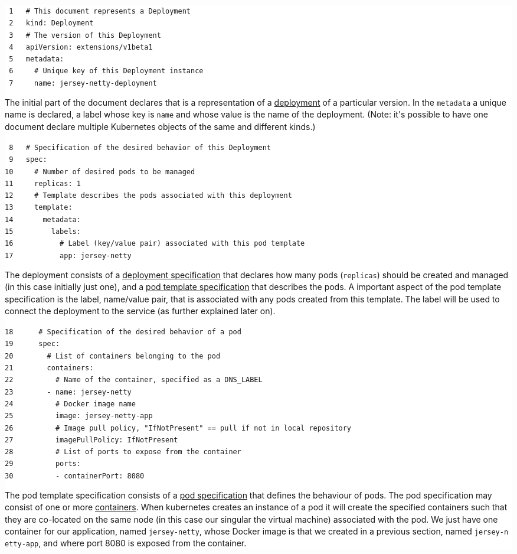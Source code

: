      1   # This document represents a Deployment
     2   kind: Deployment
     3   # The version of this Deployment
     4   apiVersion: extensions/v1beta1
     5   metadata:
     6     # Unique key of this Deployment instance
     7     name: jersey-netty-deployment

The initial part of the document declares that is a representation of a
[deployment][deployment-api] of a particular version.  In the `metadata` a
unique name  is declared, a label whose key is `name` and whose value is the
name of the deployment. (Note: it's possible to have one document declare
multiple Kubernetes objects of the same and different kinds.)

     8   # Specification of the desired behavior of this Deployment
     9   spec:
    10     # Number of desired pods to be managed
    11     replicas: 1
    12     # Template describes the pods associated with this deployment
    13     template:
    14       metadata:
    15         labels:
    16           # Label (key/value pair) associated with this pod template
    17           app: jersey-netty

The deployment consists of a [deployment specification][deployment-spec] that
declares how many pods (`replicas`) should be created and managed (in this case
initially just one), and a [pod template specification][pod-template-spec] that
describes the pods.  A important aspect of the pod template specification is the
label, name/value pair, that is associated with any pods created from this
template.  The label will be used to connect the deployment to the service (as
further explained later on).

    18      # Specification of the desired behavior of a pod
    19      spec:
    20        # List of containers belonging to the pod
    21        containers:
    22          # Name of the container, specified as a DNS_LABEL
    23        - name: jersey-netty
    24          # Docker image name
    25          image: jersey-netty-app
    26          # Image pull policy, "IfNotPresent" == pull if not in local repository
    27          imagePullPolicy: IfNotPresent
    28          # List of ports to expose from the container
    29          ports:
    30          - containerPort: 8080

The pod template specification consists of a [pod specification][pod-spec] that
defines the behaviour of pods.  The pod specification may consist of one or
more [containers][container].  When kubernetes creates an instance of a pod it
will create the specified containers such that they are co-located on the same
node (in this case our singular the virtual machine) associated with the pod.
We just have one container for our application, named `jersey-netty`, whose
Docker image is that we created in a previous section, named `jersey-netty-app`,
and where port 8080 is exposed from the container.


[kubernetes]: https://kubernetes.io/docs/concepts/overview/what-is-kubernetes/
[docker]: https://www.docker.com/what-docker
[minikube]: https://github.com/kubernetes/minikube
[prometheus]: https://prometheus.io/
[helm]: https://github.com/kubernetes/helm
[grafana]: https://grafana.com/
[jdk9]: http://jdk.java.net/9/
[musl]: https://www.musl-libc.org/faq.html
[portola]: http://openjdk.java.net/projects/portola/
[jlink]: https://docs.oracle.com/javase/9/tools/jlink.htm
[deployment]: https://kubernetes.io/docs/concepts/workloads/controllers/deployment/
[service]: https://kubernetes.io/docs/concepts/services-networking/service/
[deployment-api]: https://kubernetes.io/docs/api-reference/v1.6/#deployment-v1beta1-apps
[deployment-spec]: https://kubernetes.io/docs/api-reference/v1.6/#deploymentspec-v1beta1-apps
[pod-template-spec]: https://kubernetes.io/docs/api-reference/v1.6/#podtemplatespec-v1-core
[pod-spec]: https://kubernetes.io/docs/api-reference/v1.6/#podspec-v1-core
[container]: https://kubernetes.io/docs/api-reference/v1.6/#container-v1-core
[pod-lifecycle]: https://kubernetes.io/docs/concepts/workloads/pods/pod-lifecycle
[service-api]: https://kubernetes.io/docs/api-reference/v1.6/#service-v1-core
[service-spec]: https://kubernetes.io/docs/api-reference/v1.6/#servicespec-v1-core
[prometheus-default-values-config]: https://github.com/kubernetes/charts/blob/master/stable/prometheus/values.yaml#L414
[prometheus-scrape-config]: https://prometheus.io/docs/operating/configuration/#<scrape_config>
[prometheus-query1]: https://www.digitalocean.com/community/tutorials/how-to-query-prometheus-on-ubuntu-14-04-part-1
[prometheus-query2]: https://www.digitalocean.com/community/tutorials/how-to-query-prometheus-on-ubuntu-14-04-part-2